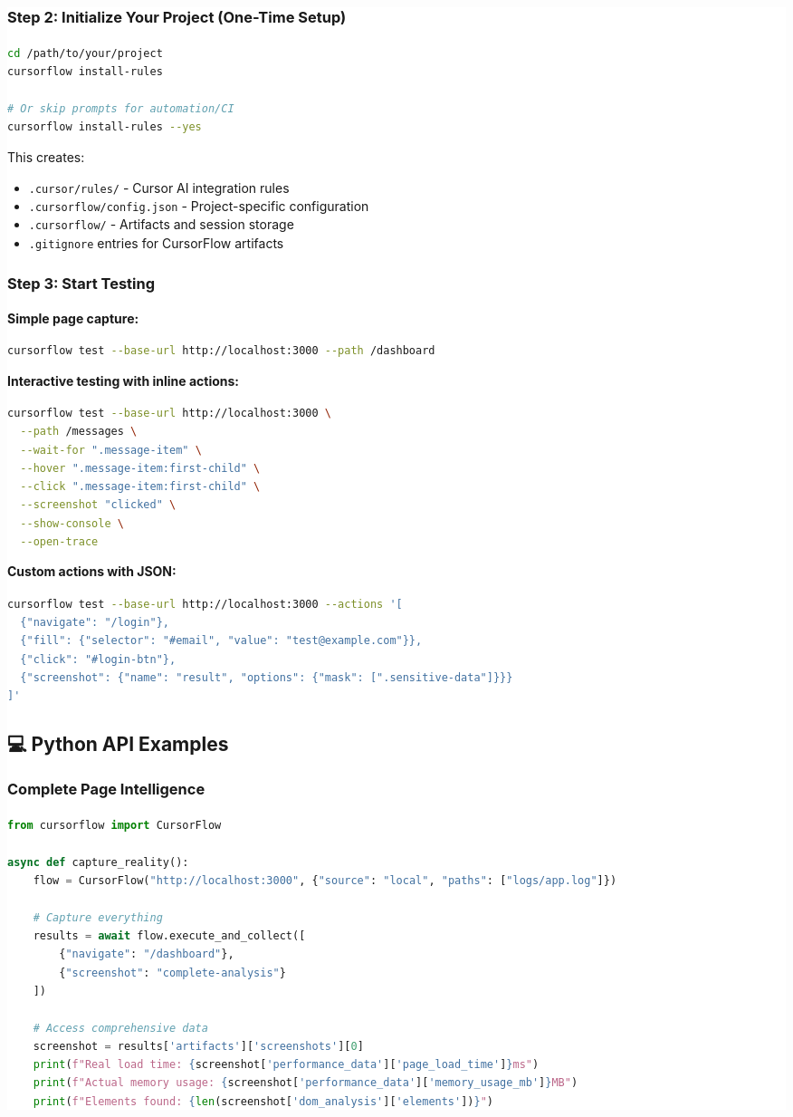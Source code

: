 ### Step 2: Initialize Your Project (One-Time Setup)
```bash
cd /path/to/your/project
cursorflow install-rules

# Or skip prompts for automation/CI
cursorflow install-rules --yes
```

This creates:
- `.cursor/rules/` - Cursor AI integration rules
- `.cursorflow/config.json` - Project-specific configuration
- `.cursorflow/` - Artifacts and session storage
- `.gitignore` entries for CursorFlow artifacts

### Step 3: Start Testing

**Simple page capture:**
```bash
cursorflow test --base-url http://localhost:3000 --path /dashboard
```

**Interactive testing with inline actions:**
```bash
cursorflow test --base-url http://localhost:3000 \
  --path /messages \
  --wait-for ".message-item" \
  --hover ".message-item:first-child" \
  --click ".message-item:first-child" \
  --screenshot "clicked" \
  --show-console \
  --open-trace
```

**Custom actions with JSON:**
```bash
cursorflow test --base-url http://localhost:3000 --actions '[
  {"navigate": "/login"},
  {"fill": {"selector": "#email", "value": "test@example.com"}},
  {"click": "#login-btn"},
  {"screenshot": {"name": "result", "options": {"mask": [".sensitive-data"]}}}
]'
```

## 💻 Python API Examples

### **Complete Page Intelligence**
```python
from cursorflow import CursorFlow

async def capture_reality():
    flow = CursorFlow("http://localhost:3000", {"source": "local", "paths": ["logs/app.log"]})
    
    # Capture everything
    results = await flow.execute_and_collect([
        {"navigate": "/dashboard"},
        {"screenshot": "complete-analysis"}
    ])
    
    # Access comprehensive data
    screenshot = results['artifacts']['screenshots'][0]
    print(f"Real load time: {screenshot['performance_data']['page_load_time']}ms")
    print(f"Actual memory usage: {screenshot['performance_data']['memory_usage_mb']}MB")
    print(f"Elements found: {len(screenshot['dom_analysis']['elements'])}")
```

